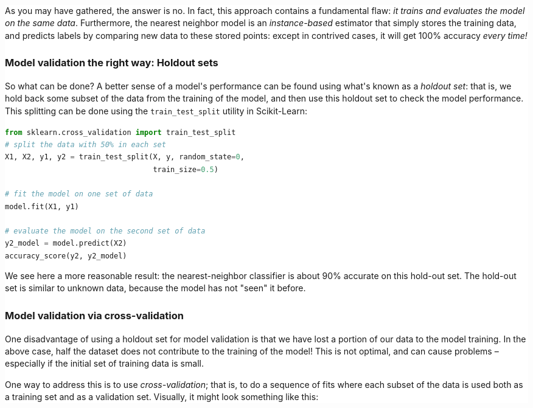 As you may have gathered, the answer is no.
In fact, this approach contains a fundamental flaw: *it trains and evaluates the model on the same data*.
Furthermore, the nearest neighbor model is an *instance-based* estimator that simply stores the training data, and predicts labels by comparing new data to these stored points: except in contrived cases, it will get 100% accuracy *every time!*



### Model validation the right way: Holdout sets

So what can be done?
A better sense of a model's performance can be found using what's known as a *holdout set*: that is, we hold back some subset of the data from the training of the model, and then use this holdout set to check the model performance.
This splitting can be done using the ``train_test_split`` utility in Scikit-Learn:


```python deletable=true editable=true
from sklearn.cross_validation import train_test_split
# split the data with 50% in each set
X1, X2, y1, y2 = train_test_split(X, y, random_state=0,
                                  train_size=0.5)

# fit the model on one set of data
model.fit(X1, y1)

# evaluate the model on the second set of data
y2_model = model.predict(X2)
accuracy_score(y2, y2_model)
```


We see here a more reasonable result: the nearest-neighbor classifier is about 90% accurate on this hold-out set.
The hold-out set is similar to unknown data, because the model has not "seen" it before.



### Model validation via cross-validation

One disadvantage of using a holdout set for model validation is that we have lost a portion of our data to the model training.
In the above case, half the dataset does not contribute to the training of the model!
This is not optimal, and can cause problems – especially if the initial set of training data is small.

One way to address this is to use *cross-validation*; that is, to do a sequence of fits where each subset of the data is used both as a training set and as a validation set.
Visually, it might look something like this:
